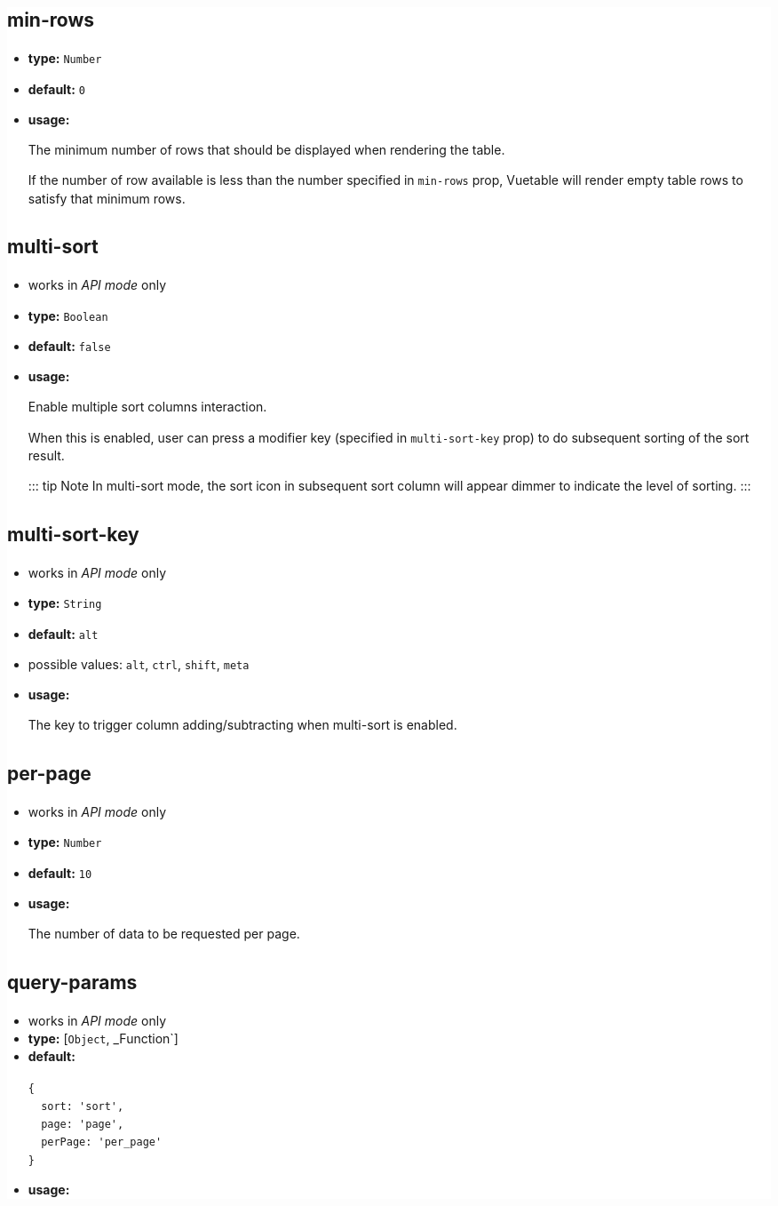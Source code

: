 ## min-rows
- **type:** `Number`
- **default:** `0`
- **usage:**

  The minimum number of rows that should be displayed when rendering the table.

  If the number of row available is less than the number specified in `min-rows` prop, Vuetable will render empty table rows to
  satisfy that minimum rows.

## multi-sort
- works in _API mode_ only
- **type:** `Boolean`
- **default:** `false`
- **usage:**

  Enable multiple sort columns interaction.

  When this is enabled, user can press a modifier key (specified in `multi-sort-key` prop) to do subsequent sorting of the sort result.

  ::: tip Note
  In multi-sort mode, the sort icon in subsequent sort column will appear dimmer to indicate the level of sorting.
  :::

## multi-sort-key
- works in _API mode_ only
- **type:** `String`
- **default:** `alt`
- possible values: `alt`, `ctrl`, `shift`, `meta`
- **usage:**

  The key to trigger column adding/subtracting when multi-sort is enabled.

## per-page
- works in _API mode_ only
- **type:** `Number`
- **default:** `10`
- **usage:**

  The number of data to be requested per page.

## query-params
- works in _API mode_ only
- **type:** [`Object`, _Function`]
- **default:**
  ```
  {
    sort: 'sort',
    page: 'page',
    perPage: 'per_page'
  }
  ```
- **usage:**
